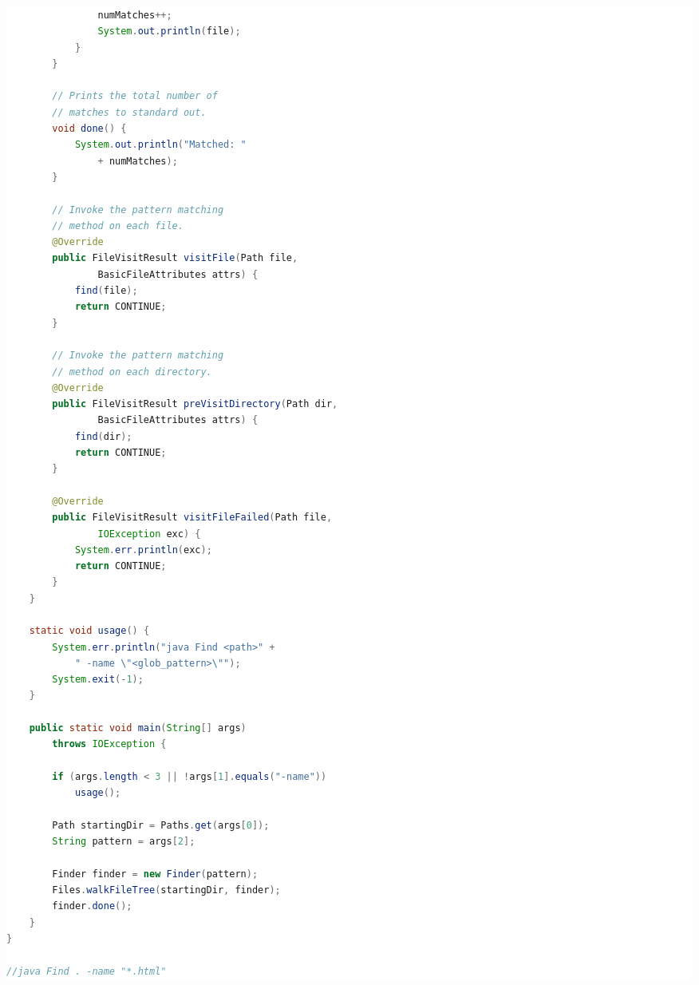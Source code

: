 ```java
                numMatches++;
                System.out.println(file);
            }
        }

        // Prints the total number of
        // matches to standard out.
        void done() {
            System.out.println("Matched: "
                + numMatches);
        }

        // Invoke the pattern matching
        // method on each file.
        @Override
        public FileVisitResult visitFile(Path file,
                BasicFileAttributes attrs) {
            find(file);
            return CONTINUE;
        }

        // Invoke the pattern matching
        // method on each directory.
        @Override
        public FileVisitResult preVisitDirectory(Path dir,
                BasicFileAttributes attrs) {
            find(dir);
            return CONTINUE;
        }

        @Override
        public FileVisitResult visitFileFailed(Path file,
                IOException exc) {
            System.err.println(exc);
            return CONTINUE;
        }
    }

    static void usage() {
        System.err.println("java Find <path>" +
            " -name \"<glob_pattern>\"");
        System.exit(-1);
    }

    public static void main(String[] args)
        throws IOException {

        if (args.length < 3 || !args[1].equals("-name"))
            usage();

        Path startingDir = Paths.get(args[0]);
        String pattern = args[2];

        Finder finder = new Finder(pattern);
        Files.walkFileTree(startingDir, finder);
        finder.done();
    }
}

//java Find . -name "*.html"
```
